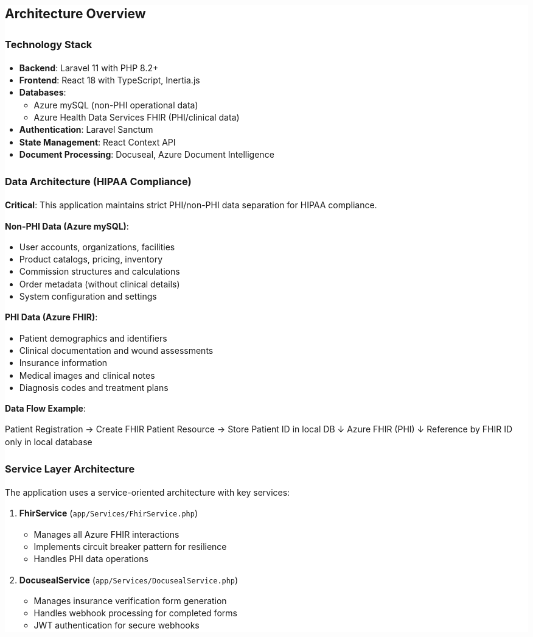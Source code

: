 ## Architecture Overview

### Technology Stack

- **Backend**: Laravel 11 with PHP 8.2+
- **Frontend**: React 18 with TypeScript, Inertia.js
- **Databases**:
  - Azure mySQL (non-PHI operational data)
  - Azure Health Data Services FHIR (PHI/clinical data)
- **Authentication**: Laravel Sanctum
- **State Management**: React Context API
- **Document Processing**: Docuseal, Azure Document Intelligence

### Data Architecture (HIPAA Compliance)

**Critical**: This application maintains strict PHI/non-PHI data separation for HIPAA compliance.

**Non-PHI Data (Azure mySQL)**:

- User accounts, organizations, facilities
- Product catalogs, pricing, inventory
- Commission structures and calculations
- Order metadata (without clinical details)
- System configuration and settings

**PHI Data (Azure FHIR)**:

- Patient demographics and identifiers
- Clinical documentation and wound assessments
- Insurance information
- Medical images and clinical notes
- Diagnosis codes and treatment plans

**Data Flow Example**:

Patient Registration → Create FHIR Patient Resource → Store Patient ID in local DB
                    ↓
                    Azure FHIR (PHI)
                    ↓
                    Reference by FHIR ID only in local database

### Service Layer Architecture

The application uses a service-oriented architecture with key services:

1. **FhirService** (`app/Services/FhirService.php`)
   - Manages all Azure FHIR interactions
   - Implements circuit breaker pattern for resilience
   - Handles PHI data operations

2. **DocusealService** (`app/Services/DocusealService.php`)
   - Manages insurance verification form generation
   - Handles webhook processing for completed forms
   - JWT authentication for secure webhooks
